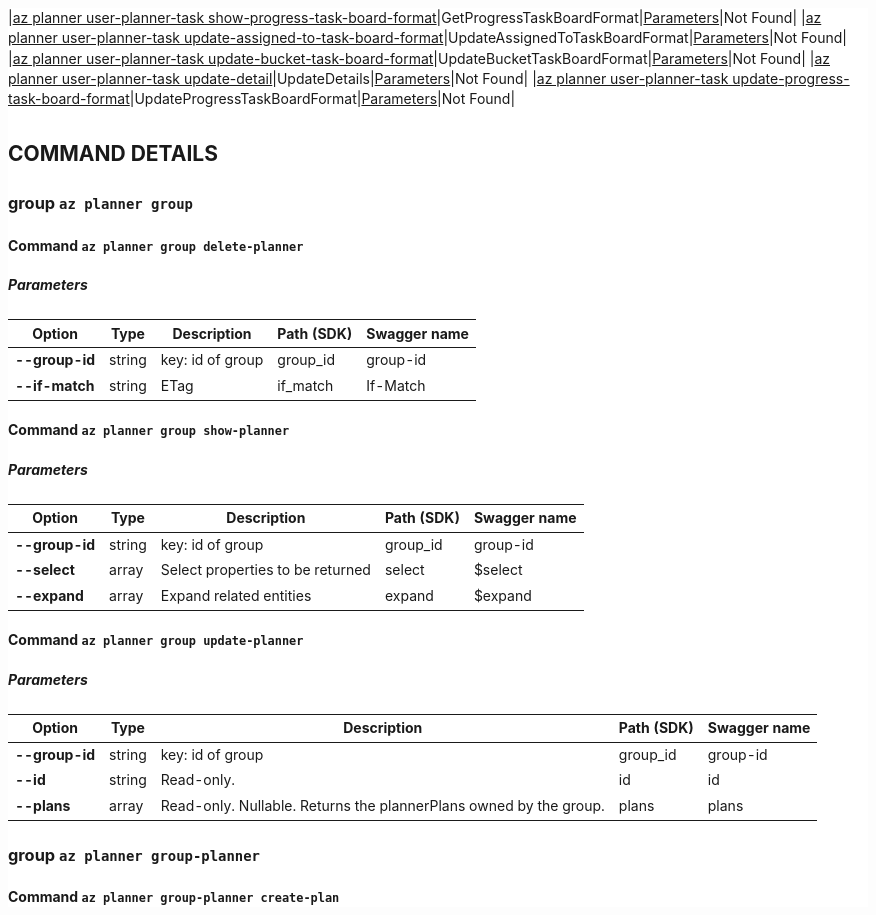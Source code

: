 |[az planner user-planner-task show-progress-task-board-format](#users.planner.tasksGetProgressTaskBoardFormat)|GetProgressTaskBoardFormat|[Parameters](#Parametersusers.planner.tasksGetProgressTaskBoardFormat)|Not Found|
|[az planner user-planner-task update-assigned-to-task-board-format](#users.planner.tasksUpdateAssignedToTaskBoardFormat)|UpdateAssignedToTaskBoardFormat|[Parameters](#Parametersusers.planner.tasksUpdateAssignedToTaskBoardFormat)|Not Found|
|[az planner user-planner-task update-bucket-task-board-format](#users.planner.tasksUpdateBucketTaskBoardFormat)|UpdateBucketTaskBoardFormat|[Parameters](#Parametersusers.planner.tasksUpdateBucketTaskBoardFormat)|Not Found|
|[az planner user-planner-task update-detail](#users.planner.tasksUpdateDetails)|UpdateDetails|[Parameters](#Parametersusers.planner.tasksUpdateDetails)|Not Found|
|[az planner user-planner-task update-progress-task-board-format](#users.planner.tasksUpdateProgressTaskBoardFormat)|UpdateProgressTaskBoardFormat|[Parameters](#Parametersusers.planner.tasksUpdateProgressTaskBoardFormat)|Not Found|


## COMMAND DETAILS

### group `az planner group`
#### <a name="groupsDeletePlanner">Command `az planner group delete-planner`</a>

##### <a name="ParametersgroupsDeletePlanner">Parameters</a> 
|Option|Type|Description|Path (SDK)|Swagger name|
|------|----|-----------|----------|------------|
|**--group-id**|string|key: id of group|group_id|group-id|
|**--if-match**|string|ETag|if_match|If-Match|

#### <a name="groupsGetPlanner">Command `az planner group show-planner`</a>

##### <a name="ParametersgroupsGetPlanner">Parameters</a> 
|Option|Type|Description|Path (SDK)|Swagger name|
|------|----|-----------|----------|------------|
|**--group-id**|string|key: id of group|group_id|group-id|
|**--select**|array|Select properties to be returned|select|$select|
|**--expand**|array|Expand related entities|expand|$expand|

#### <a name="groupsUpdatePlanner">Command `az planner group update-planner`</a>

##### <a name="ParametersgroupsUpdatePlanner">Parameters</a> 
|Option|Type|Description|Path (SDK)|Swagger name|
|------|----|-----------|----------|------------|
|**--group-id**|string|key: id of group|group_id|group-id|
|**--id**|string|Read-only.|id|id|
|**--plans**|array|Read-only. Nullable. Returns the plannerPlans owned by the group.|plans|plans|

### group `az planner group-planner`
#### <a name="groups.plannerCreatePlans">Command `az planner group-planner create-plan`</a>
